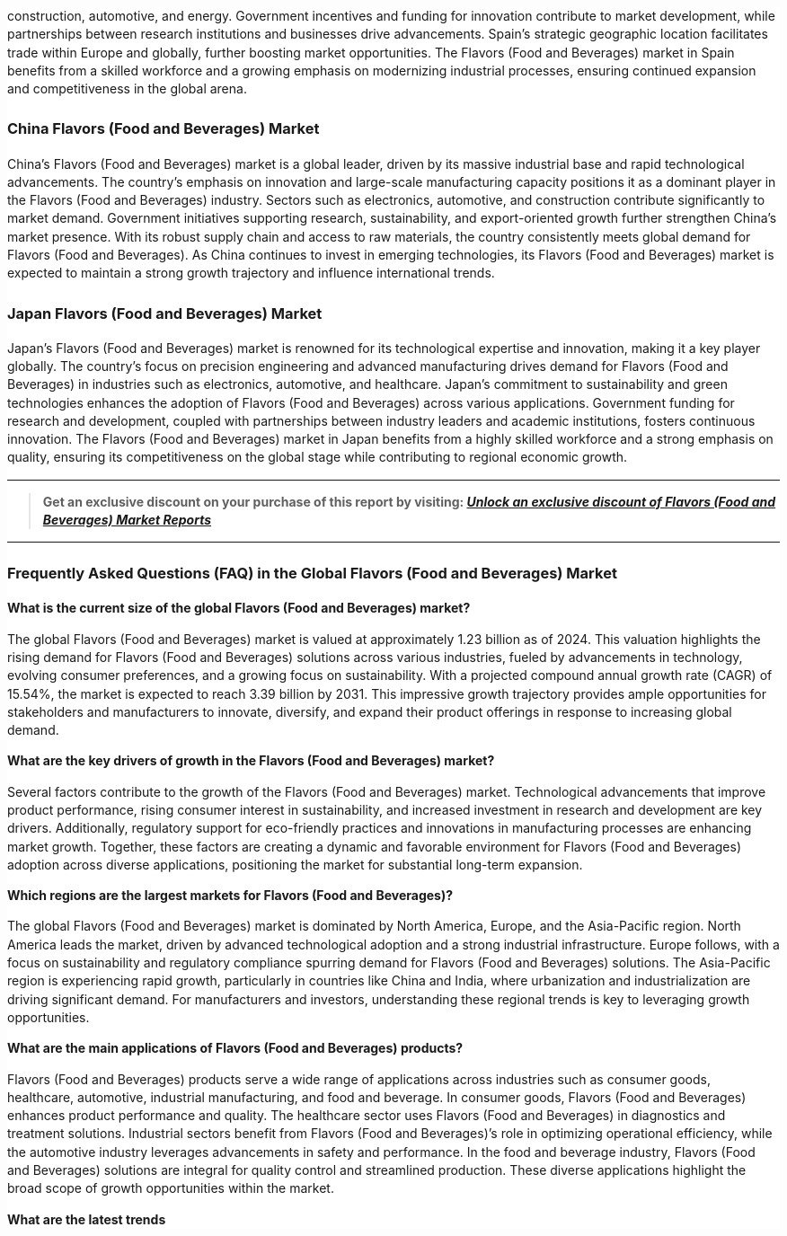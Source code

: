 construction, automotive, and energy. Government incentives and funding for innovation contribute to market development, while partnerships between research institutions and businesses drive advancements. Spain&rsquo;s strategic geographic location facilitates trade within Europe and globally, further boosting market opportunities. The Flavors (Food and Beverages) market in Spain benefits from a skilled workforce and a growing emphasis on modernizing industrial processes, ensuring continued expansion and competitiveness in the global arena.</p><h3>China Flavors (Food and Beverages) Market</h3><p>China&rsquo;s Flavors (Food and Beverages) market is a global leader, driven by its massive industrial base and rapid technological advancements. The country&rsquo;s emphasis on innovation and large-scale manufacturing capacity positions it as a dominant player in the Flavors (Food and Beverages) industry. Sectors such as electronics, automotive, and construction contribute significantly to market demand. Government initiatives supporting research, sustainability, and export-oriented growth further strengthen China&rsquo;s market presence. With its robust supply chain and access to raw materials, the country consistently meets global demand for Flavors (Food and Beverages). As China continues to invest in emerging technologies, its Flavors (Food and Beverages) market is expected to maintain a strong growth trajectory and influence international trends.</p><h3>Japan Flavors (Food and Beverages) Market</h3><p>Japan&rsquo;s Flavors (Food and Beverages) market is renowned for its technological expertise and innovation, making it a key player globally. The country&rsquo;s focus on precision engineering and advanced manufacturing drives demand for Flavors (Food and Beverages) in industries such as electronics, automotive, and healthcare. Japan&rsquo;s commitment to sustainability and green technologies enhances the adoption of Flavors (Food and Beverages) across various applications. Government funding for research and development, coupled with partnerships between industry leaders and academic institutions, fosters continuous innovation. The Flavors (Food and Beverages) market in Japan benefits from a highly skilled workforce and a strong emphasis on quality, ensuring its competitiveness on the global stage while contributing to regional economic growth.</p><hr /><blockquote><p><strong>Get an exclusive discount on your purchase of this report by visiting: <em><a href="://marketresearchpulse.com/ask-for-discount/133451?utm_source=Github&amp;utm_medium=0116">Unlock an exclusive discount of Flavors (Food and Beverages) Market Reports</a></em>&nbsp;</strong></p></blockquote><hr /><h3>Frequently Asked Questions (FAQ) in the Global Flavors (Food and Beverages) Market</h3><p><strong>What is the current size of the global Flavors (Food and Beverages) market?</strong></p><p>The global Flavors (Food and Beverages) market is valued at approximately 1.23 billion as of 2024. This valuation highlights the rising demand for Flavors (Food and Beverages) solutions across various industries, fueled by advancements in technology, evolving consumer preferences, and a growing focus on sustainability. With a projected compound annual growth rate (CAGR) of 15.54%, the market is expected to reach 3.39 billion by 2031. This impressive growth trajectory provides ample opportunities for stakeholders and manufacturers to innovate, diversify, and expand their product offerings in response to increasing global demand.</p><p><strong>What are the key drivers of growth in the Flavors (Food and Beverages) market?</strong></p><p>Several factors contribute to the growth of the Flavors (Food and Beverages) market. Technological advancements that improve product performance, rising consumer interest in sustainability, and increased investment in research and development are key drivers. Additionally, regulatory support for eco-friendly practices and innovations in manufacturing processes are enhancing market growth. Together, these factors are creating a dynamic and favorable environment for Flavors (Food and Beverages) adoption across diverse applications, positioning the market for substantial long-term expansion.</p><p><strong>Which regions are the largest markets for Flavors (Food and Beverages)?</strong></p><p>The global Flavors (Food and Beverages) market is dominated by North America, Europe, and the Asia-Pacific region. North America leads the market, driven by advanced technological adoption and a strong industrial infrastructure. Europe follows, with a focus on sustainability and regulatory compliance spurring demand for Flavors (Food and Beverages) solutions. The Asia-Pacific region is experiencing rapid growth, particularly in countries like China and India, where urbanization and industrialization are driving significant demand. For manufacturers and investors, understanding these regional trends is key to leveraging growth opportunities.</p><p><strong>What are the main applications of Flavors (Food and Beverages) products?</strong></p><p>Flavors (Food and Beverages) products serve a wide range of applications across industries such as consumer goods, healthcare, automotive, industrial manufacturing, and food and beverage. In consumer goods, Flavors (Food and Beverages) enhances product performance and quality. The healthcare sector uses Flavors (Food and Beverages) in diagnostics and treatment solutions. Industrial sectors benefit from Flavors (Food and Beverages)&rsquo;s role in optimizing operational efficiency, while the automotive industry leverages advancements in safety and performance. In the food and beverage industry, Flavors (Food and Beverages) solutions are integral for quality control and streamlined production. These diverse applications highlight the broad scope of growth opportunities within the market.</p><p><strong>What are the latest trends